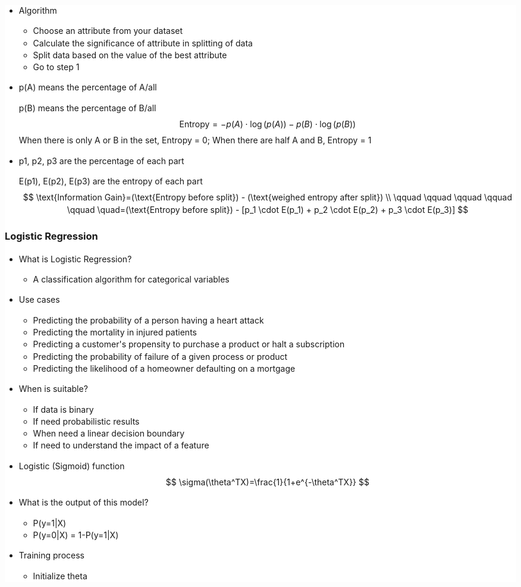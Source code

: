 - Algorithm

  - Choose an attribute from your dataset
  - Calculate the significance of attribute in splitting of data
  - Split data based on the value of the best attribute
  - Go to step 1

- p(A) means the percentage of A/all

  p(B) means the percentage of B/all
  $$
  \text{Entropy} = -p(A) \cdot \log(p(A)) - p(B) \cdot \log(p(B))
  $$
  When there is only A or B in the set, Entropy = 0; When there are half A and B, Entropy = 1

- p1, p2, p3 are the percentage of each part

  E(p1), E(p2), E(p3) are the entropy of each part
  $$
  \text{Information Gain}=(\text{Entropy before split}) - (\text{weighed entropy after split}) \\
  \qquad \qquad \qquad \qquad \qquad \quad=(\text{Entropy before split}) - [p_1 \cdot E(p_1) + p_2 \cdot E(p_2) + p_3 \cdot E(p_3)]
  $$

### Logistic Regression

- What is Logistic Regression?

  - A classification algorithm for categorical variables

- Use cases

  - Predicting the probability of a person having a heart attack
  - Predicting the mortality in injured patients
  - Predicting a customer's propensity to purchase a product or halt a subscription
  - Predicting the probability of failure of a given process or product
  - Predicting the likelihood of a homeowner defaulting on a mortgage

- When is suitable?

  - If data is binary
  - If need probabilistic results
  - When need a linear decision boundary
  - If need to understand the impact of a feature

- Logistic (Sigmoid) function
  $$
  \sigma(\theta^TX)=\frac{1}{1+e^{-\theta^TX}}
  $$

- What is the output of this model?

  - P(y=1|X)
  - P(y=0|X) = 1-P(y=1|X)

- Training process

  - Initialize theta
